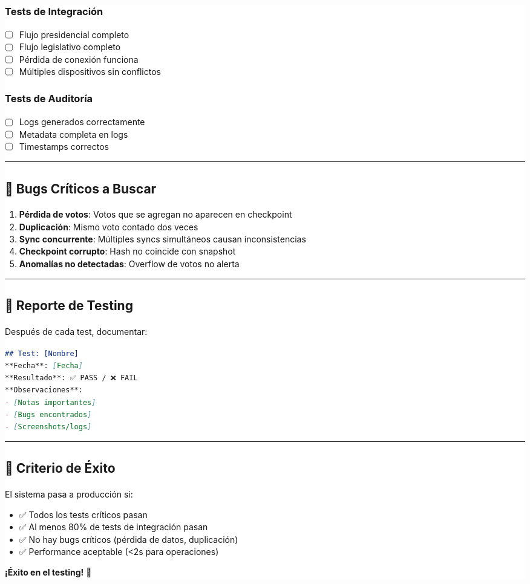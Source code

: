 ### Tests de Integración
- [ ] Flujo presidencial completo
- [ ] Flujo legislativo completo
- [ ] Pérdida de conexión funciona
- [ ] Múltiples dispositivos sin conflictos

### Tests de Auditoría
- [ ] Logs generados correctamente
- [ ] Metadata completa en logs
- [ ] Timestamps correctos

---

## 🚨 Bugs Críticos a Buscar

1. **Pérdida de votos**: Votos que se agregan no aparecen en checkpoint
2. **Duplicación**: Mismo voto contado dos veces
3. **Sync concurrente**: Múltiples syncs simultáneos causan inconsistencias
4. **Checkpoint corrupto**: Hash no coincide con snapshot
5. **Anomalías no detectadas**: Overflow de votos no alerta

---

## 📝 Reporte de Testing

Después de cada test, documentar:

```markdown
## Test: [Nombre]
**Fecha**: [Fecha]
**Resultado**: ✅ PASS / ❌ FAIL
**Observaciones**: 
- [Notas importantes]
- [Bugs encontrados]
- [Screenshots/logs]
```

---

## 🎯 Criterio de Éxito

El sistema pasa a producción si:
- ✅ Todos los tests críticos pasan
- ✅ Al menos 80% de tests de integración pasan
- ✅ No hay bugs críticos (pérdida de datos, duplicación)
- ✅ Performance aceptable (<2s para operaciones)

**¡Éxito en el testing!** 🚀
